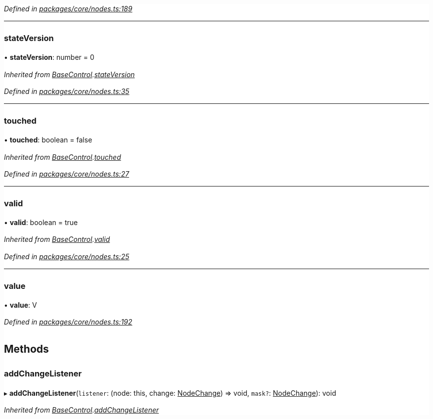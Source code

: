 *Defined in [packages/core/nodes.ts:189](https://github.com/doolse/react-typed-form/blob/2a3f260/packages/core/nodes.ts#L189)*

___

### stateVersion

•  **stateVersion**: number = 0

*Inherited from [BaseControl](_core_nodes_.basecontrol.md).[stateVersion](_core_nodes_.basecontrol.md#stateversion)*

*Defined in [packages/core/nodes.ts:35](https://github.com/doolse/react-typed-form/blob/2a3f260/packages/core/nodes.ts#L35)*

___

### touched

•  **touched**: boolean = false

*Inherited from [BaseControl](_core_nodes_.basecontrol.md).[touched](_core_nodes_.basecontrol.md#touched)*

*Defined in [packages/core/nodes.ts:27](https://github.com/doolse/react-typed-form/blob/2a3f260/packages/core/nodes.ts#L27)*

___

### valid

•  **valid**: boolean = true

*Inherited from [BaseControl](_core_nodes_.basecontrol.md).[valid](_core_nodes_.basecontrol.md#valid)*

*Defined in [packages/core/nodes.ts:25](https://github.com/doolse/react-typed-form/blob/2a3f260/packages/core/nodes.ts#L25)*

___

### value

•  **value**: V

*Defined in [packages/core/nodes.ts:192](https://github.com/doolse/react-typed-form/blob/2a3f260/packages/core/nodes.ts#L192)*

## Methods

### addChangeListener

▸ **addChangeListener**(`listener`: (node: this, change: [NodeChange](../enums/_core_nodes_.nodechange.md)) => void, `mask?`: [NodeChange](../enums/_core_nodes_.nodechange.md)): void

*Inherited from [BaseControl](_core_nodes_.basecontrol.md).[addChangeListener](_core_nodes_.basecontrol.md#addchangelistener)*
